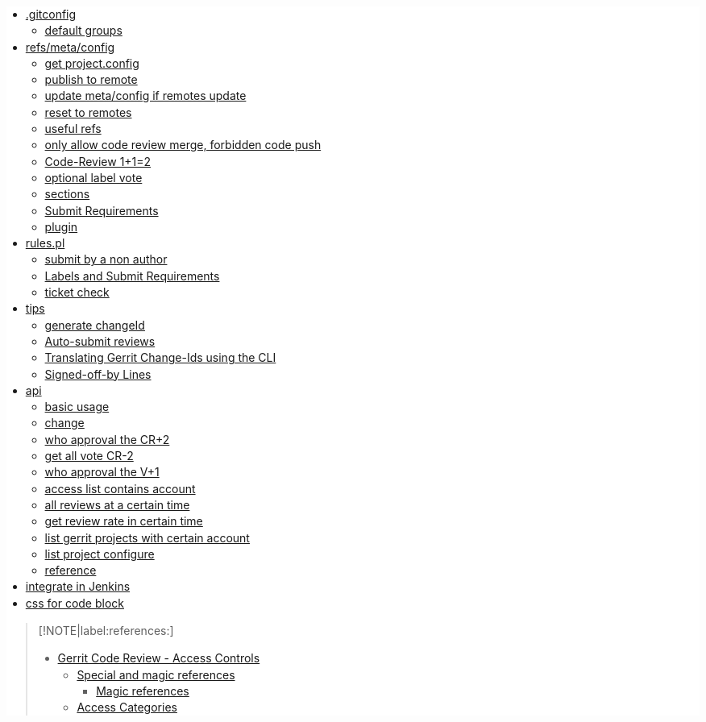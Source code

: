 


- [.gitconfig](#gitconfig)
  - [default groups](#default-groups)
- [refs/meta/config](#refsmetaconfig)
  - [get project.config](#get-projectconfig)
  - [publish to remote](#publish-to-remote)
  - [update meta/config if remotes update](#update-metaconfig-if-remotes-update)
  - [reset to remotes](#reset-to-remotes)
  - [useful refs](#useful-refs)
  - [only allow code review merge, forbidden code push](#only-allow-code-review-merge-forbidden-code-push)
  - [Code-Review 1+1=2](#code-review-112)
  - [optional label vote](#optional-label-vote)
  - [sections](#sections)
  - [Submit Requirements](#submit-requirements)
  - [plugin](#plugin)
- [rules.pl](#rulespl)
  - [submit by a non author](#submit-by-a-non-author)
  - [Labels and Submit Requirements](#labels-and-submit-requirements)
  - [ticket check](#ticket-check)
- [tips](#tips)
  - [generate changeId](#generate-changeid)
  - [Auto-submit reviews](#auto-submit-reviews)
  - [Translating Gerrit Change-Ids using the CLI](#translating-gerrit-change-ids-using-the-cli)
  - [Signed-off-by Lines](#signed-off-by-lines)
- [api](#api)
  - [basic usage](#basic-usage)
  - [change](#change)
  - [who approval the CR+2](#who-approval-the-cr2)
  - [get all vote CR-2](#get-all-vote-cr-2)
  - [who approval the V+1](#who-approval-the-v1)
  - [access list contains account](#access-list-contains-account)
  - [all reviews at a certain time](#all-reviews-at-a-certain-time)
  - [get review rate in certain time](#get-review-rate-in-certain-time)
  - [list gerrit projects with certain account](#list-gerrit-projects-with-certain-account)
  - [list project configure](#list-project-configure)
  - [reference](#reference)
- [integrate in Jenkins](#integrate-in-jenkins)
- [css for code block](#css-for-code-block)



> [!NOTE|label:references:]
> - [Gerrit Code Review - Access Controls](https://gerrit.cloudera.org/Documentation/access-control.html)
>   - [Special and magic references](https://gerrit.cloudera.org/Documentation/access-control.html#references)
>     - [Magic references](https://gerrit.cloudera.org/Documentation/access-control.html#references_magic)
>   - [Access Categories](https://gerrit.cloudera.org/Documentation/access-control.html#access_categories)

